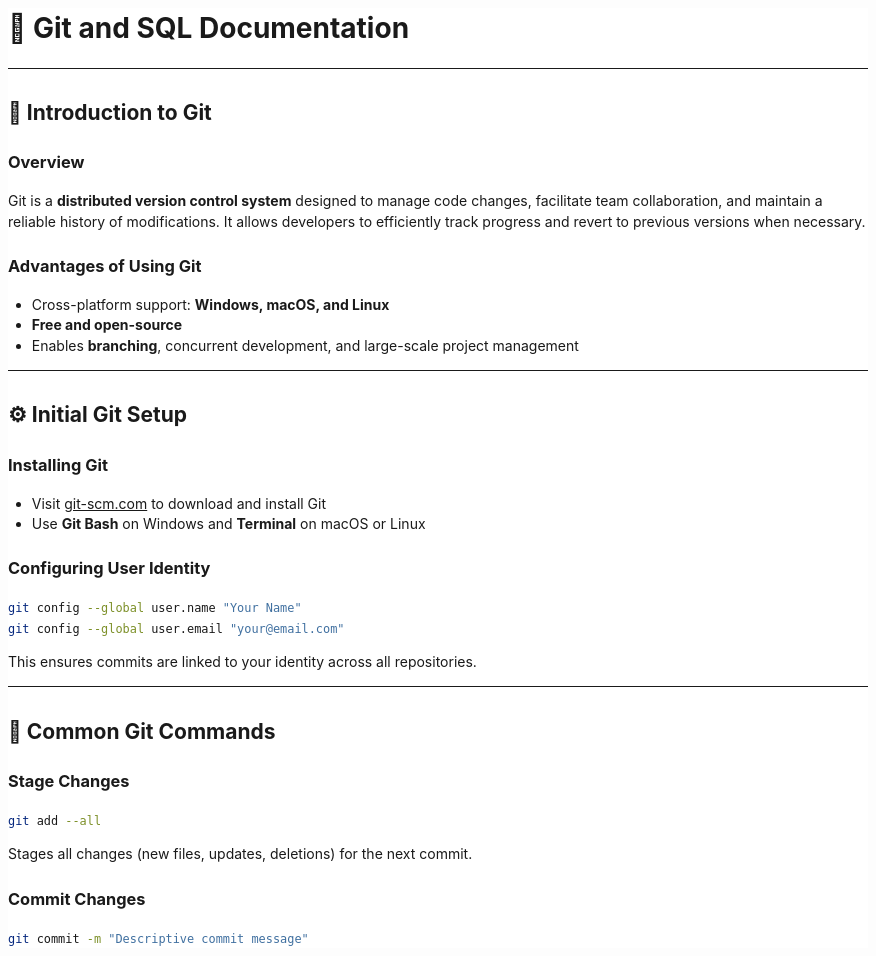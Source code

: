 # 📘 Git and SQL Documentation

---

## 🚀 Introduction to Git

### Overview

Git is a **distributed version control system** designed to manage code changes, facilitate team collaboration, and maintain a reliable history of modifications. It allows developers to efficiently track progress and revert to previous versions when necessary.

### Advantages of Using Git

- Cross-platform support: **Windows, macOS, and Linux**
- **Free and open-source**
- Enables **branching**, concurrent development, and large-scale project management

---

## ⚙️ Initial Git Setup

### Installing Git

- Visit [git-scm.com](https://git-scm.com) to download and install Git
- Use **Git Bash** on Windows and **Terminal** on macOS or Linux

### Configuring User Identity

```bash
git config --global user.name "Your Name"
git config --global user.email "your@email.com"
```

This ensures commits are linked to your identity across all repositories.

---

## 🔧 Common Git Commands

### Stage Changes

```bash
git add --all
```

Stages all changes (new files, updates, deletions) for the next commit.

### Commit Changes

```bash
git commit -m "Descriptive commit message"
```
